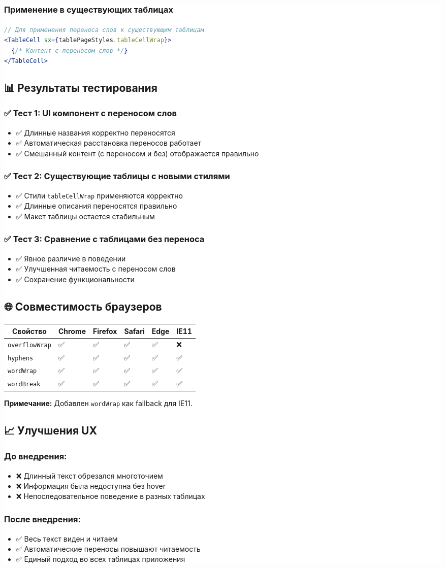 ### Применение в существующих таблицах
```jsx
// Для применения переноса слов к существующим таблицам
<TableCell sx={tablePageStyles.tableCellWrap}>
  {/* Контент с переносом слов */}
</TableCell>
```

## 📊 Результаты тестирования

### ✅ Тест 1: UI компонент с переносом слов
- ✅ Длинные названия корректно переносятся
- ✅ Автоматическая расстановка переносов работает
- ✅ Смешанный контент (с переносом и без) отображается правильно

### ✅ Тест 2: Существующие таблицы с новыми стилями
- ✅ Стили `tableCellWrap` применяются корректно
- ✅ Длинные описания переносятся правильно
- ✅ Макет таблицы остается стабильным

### ✅ Тест 3: Сравнение с таблицами без переноса
- ✅ Явное различие в поведении
- ✅ Улучшенная читаемость с переносом слов
- ✅ Сохранение функциональности

## 🌐 Совместимость браузеров

| Свойство | Chrome | Firefox | Safari | Edge | IE11 |
|----------|--------|---------|--------|------|------|
| `overflowWrap` | ✅ | ✅ | ✅ | ✅ | ❌ |
| `hyphens` | ✅ | ✅ | ✅ | ✅ | ✅ |
| `wordWrap` | ✅ | ✅ | ✅ | ✅ | ✅ |
| `wordBreak` | ✅ | ✅ | ✅ | ✅ | ✅ |

**Примечание:** Добавлен `wordWrap` как fallback для IE11.

## 📈 Улучшения UX

### До внедрения:
- ❌ Длинный текст обрезался многоточием
- ❌ Информация была недоступна без hover
- ❌ Непоследовательное поведение в разных таблицах

### После внедрения:
- ✅ Весь текст виден и читаем
- ✅ Автоматические переносы повышают читаемость
- ✅ Единый подход во всех таблицах приложения
